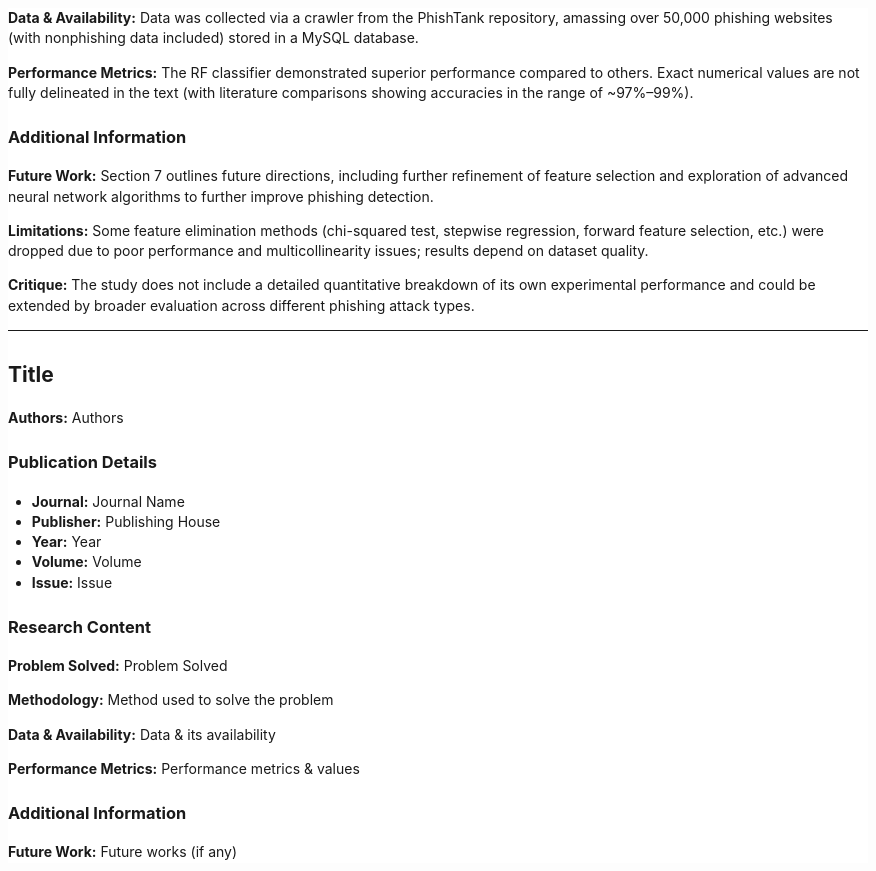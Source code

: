 **Data & Availability:**
Data was collected via a crawler from the PhishTank repository, amassing over 50,000 phishing websites (with nonphishing data included) stored in a MySQL database.

**Performance Metrics:**
The RF classifier demonstrated superior performance compared to others. Exact numerical values are not fully delineated in the text (with literature comparisons showing accuracies in the range of ~97%–99%).

### Additional Information
**Future Work:**
Section 7 outlines future directions, including further refinement of feature selection and exploration of advanced neural network algorithms to further improve phishing detection.

**Limitations:**
Some feature elimination methods (chi-squared test, stepwise regression, forward feature selection, etc.) were dropped due to poor performance and multicollinearity issues; results depend on dataset quality.

**Critique:**
The study does not include a detailed quantitative breakdown of its own experimental performance and could be extended by broader evaluation across different phishing attack types.

---

## Title

**Authors:** Authors

### Publication Details
- **Journal:** Journal Name
- **Publisher:** Publishing House
- **Year:** Year
- **Volume:** Volume
- **Issue:** Issue

### Research Content
**Problem Solved:**
Problem Solved

**Methodology:**
Method used to solve the problem

**Data & Availability:**
Data & its availability

**Performance Metrics:**
Performance metrics & values

### Additional Information
**Future Work:**
Future works (if any)
